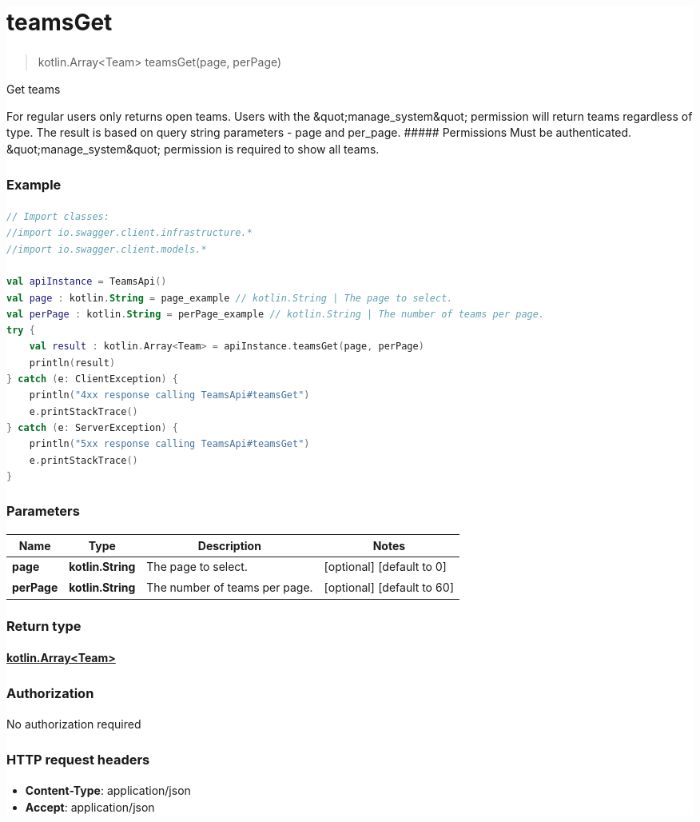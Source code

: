 
<a name="teamsGet"></a>
# **teamsGet**
> kotlin.Array&lt;Team&gt; teamsGet(page, perPage)

Get teams

For regular users only returns open teams. Users with the \&quot;manage_system\&quot; permission will return teams regardless of type. The result is based on query string parameters - page and per_page. ##### Permissions Must be authenticated. \&quot;manage_system\&quot; permission is required to show all teams.  

### Example
```kotlin
// Import classes:
//import io.swagger.client.infrastructure.*
//import io.swagger.client.models.*

val apiInstance = TeamsApi()
val page : kotlin.String = page_example // kotlin.String | The page to select.
val perPage : kotlin.String = perPage_example // kotlin.String | The number of teams per page.
try {
    val result : kotlin.Array<Team> = apiInstance.teamsGet(page, perPage)
    println(result)
} catch (e: ClientException) {
    println("4xx response calling TeamsApi#teamsGet")
    e.printStackTrace()
} catch (e: ServerException) {
    println("5xx response calling TeamsApi#teamsGet")
    e.printStackTrace()
}
```

### Parameters

Name | Type | Description  | Notes
------------- | ------------- | ------------- | -------------
 **page** | **kotlin.String**| The page to select. | [optional] [default to 0]
 **perPage** | **kotlin.String**| The number of teams per page. | [optional] [default to 60]

### Return type

[**kotlin.Array&lt;Team&gt;**](Team.md)

### Authorization

No authorization required

### HTTP request headers

 - **Content-Type**: application/json
 - **Accept**: application/json
